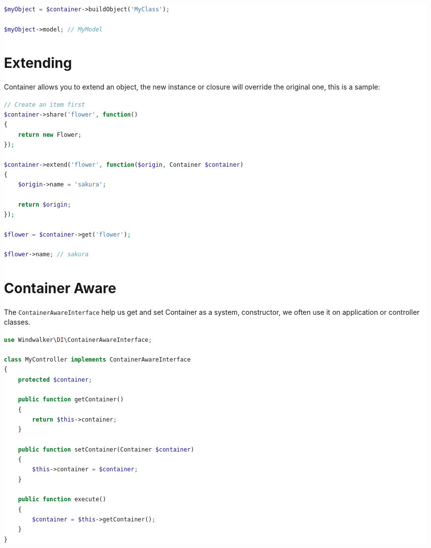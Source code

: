 ``` php
$myObject = $container->buildObject('MyClass');

$myObject->model; // MyModel
```

# Extending

Container allows you to extend an object, the new instance or closure will override the original one, this is a sample:

``` php
// Create an item first
$container->share('flower', function()
{
    return new Flower;
});

$container->extend('flower', function($origin, Container $container)
{
    $origin->name = 'sakura';

    return $origin;
});

$flower = $container->get('flower');

$flower->name; // sakura
```

# Container Aware

The `ContainerAwareInterface` help us get and set Container as a system, constructor, we often use it on application or controller classes.

``` php
use Windwalker\DI\ContainerAwareInterface;

class MyController implements ContainerAwareInterface
{
    protected $container;

    public function getContainer()
    {
        return $this->container;
    }

    public function setContainer(Container $container)
    {
        $this->container = $container;
    }

    public function execute()
    {
        $container = $this->getContainer();
    }
}
```
